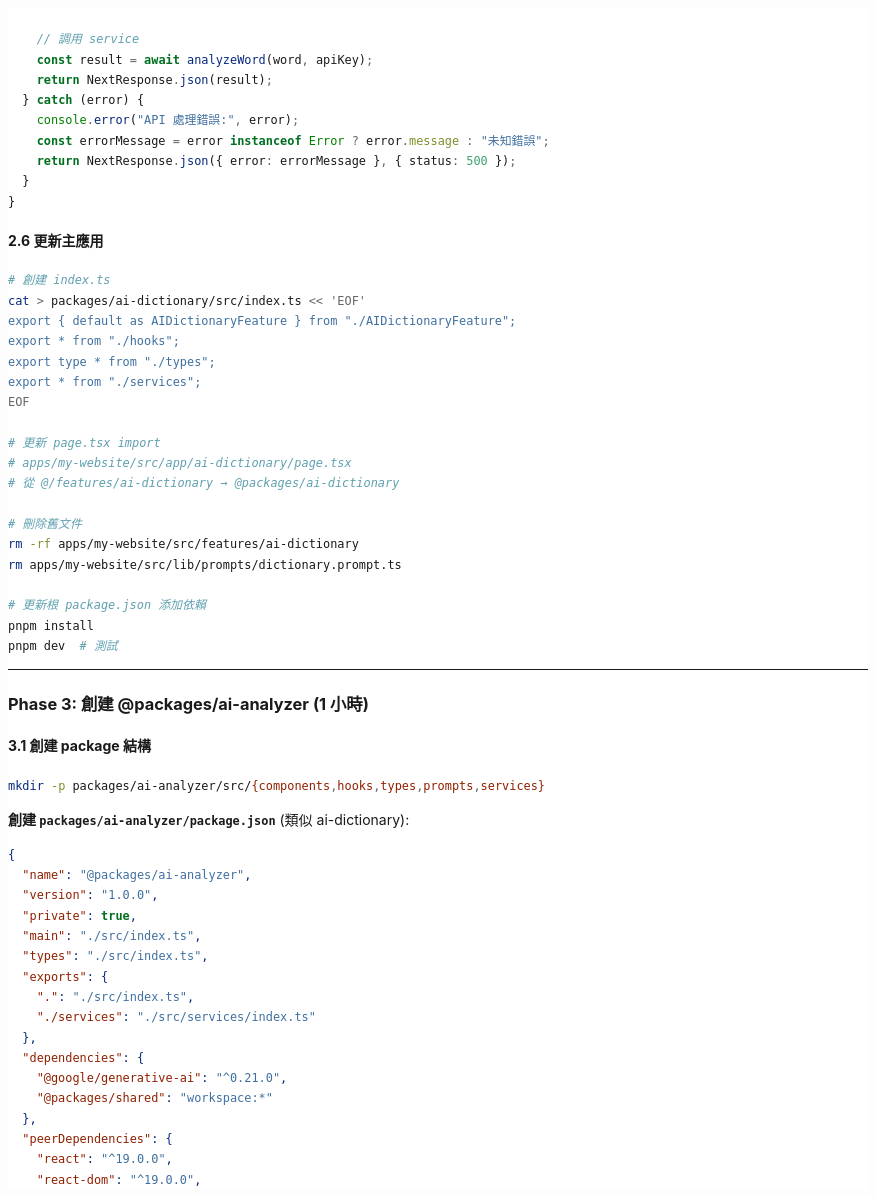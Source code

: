 ```typescript

    // 調用 service
    const result = await analyzeWord(word, apiKey);
    return NextResponse.json(result);
  } catch (error) {
    console.error("API 處理錯誤:", error);
    const errorMessage = error instanceof Error ? error.message : "未知錯誤";
    return NextResponse.json({ error: errorMessage }, { status: 500 });
  }
}
```

#### 2.6 更新主應用

```bash
# 創建 index.ts
cat > packages/ai-dictionary/src/index.ts << 'EOF'
export { default as AIDictionaryFeature } from "./AIDictionaryFeature";
export * from "./hooks";
export type * from "./types";
export * from "./services";
EOF

# 更新 page.tsx import
# apps/my-website/src/app/ai-dictionary/page.tsx
# 從 @/features/ai-dictionary → @packages/ai-dictionary

# 刪除舊文件
rm -rf apps/my-website/src/features/ai-dictionary
rm apps/my-website/src/lib/prompts/dictionary.prompt.ts

# 更新根 package.json 添加依賴
pnpm install
pnpm dev  # 測試
```

---

### Phase 3: 創建 @packages/ai-analyzer (1 小時)

#### 3.1 創建 package 結構

```bash
mkdir -p packages/ai-analyzer/src/{components,hooks,types,prompts,services}
```

**創建 `packages/ai-analyzer/package.json`** (類似 ai-dictionary):

```json
{
  "name": "@packages/ai-analyzer",
  "version": "1.0.0",
  "private": true,
  "main": "./src/index.ts",
  "types": "./src/index.ts",
  "exports": {
    ".": "./src/index.ts",
    "./services": "./src/services/index.ts"
  },
  "dependencies": {
    "@google/generative-ai": "^0.21.0",
    "@packages/shared": "workspace:*"
  },
  "peerDependencies": {
    "react": "^19.0.0",
    "react-dom": "^19.0.0",
```